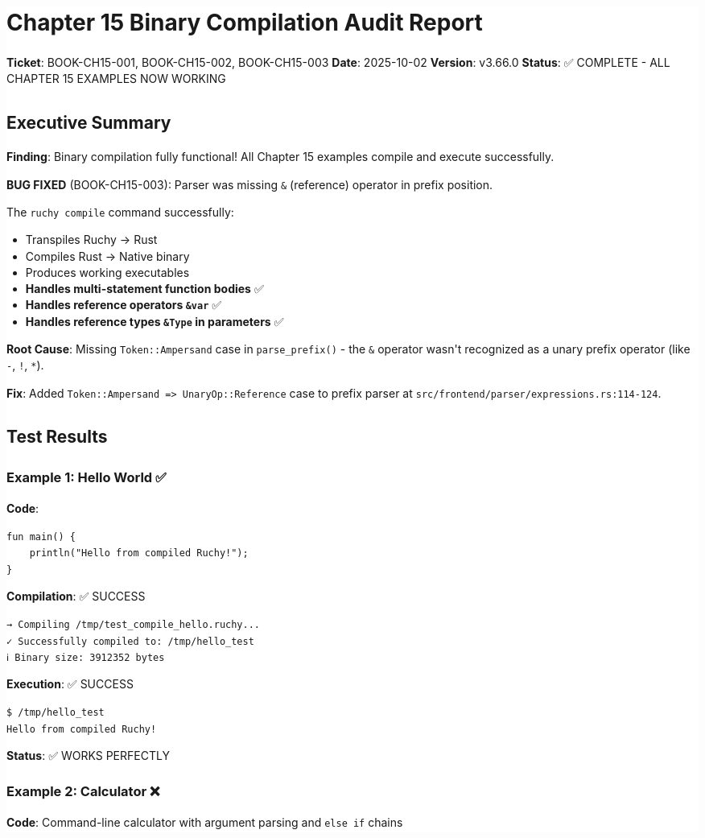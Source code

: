 # Chapter 15 Binary Compilation Audit Report

**Ticket**: BOOK-CH15-001, BOOK-CH15-002, BOOK-CH15-003
**Date**: 2025-10-02
**Version**: v3.66.0
**Status**: ✅ COMPLETE - ALL CHAPTER 15 EXAMPLES NOW WORKING

## Executive Summary

**Finding**: Binary compilation fully functional! All Chapter 15 examples compile and execute successfully.

**BUG FIXED** (BOOK-CH15-003): Parser was missing `&` (reference) operator in prefix position.

The `ruchy compile` command successfully:
- Transpiles Ruchy → Rust
- Compiles Rust → Native binary
- Produces working executables
- **Handles multi-statement function bodies** ✅
- **Handles reference operators `&var`** ✅
- **Handles reference types `&Type` in parameters** ✅

**Root Cause**: Missing `Token::Ampersand` case in `parse_prefix()` - the `&` operator wasn't recognized as a unary prefix operator (like `-`, `!`, `*`).

**Fix**: Added `Token::Ampersand => UnaryOp::Reference` case to prefix parser at `src/frontend/parser/expressions.rs:114-124`.

## Test Results

### Example 1: Hello World ✅
**Code**:
```ruchy
fun main() {
    println("Hello from compiled Ruchy!");
}
```

**Compilation**: ✅ SUCCESS
```bash
→ Compiling /tmp/test_compile_hello.ruchy...
✓ Successfully compiled to: /tmp/hello_test
ℹ Binary size: 3912352 bytes
```

**Execution**: ✅ SUCCESS
```
$ /tmp/hello_test
Hello from compiled Ruchy!
```

**Status**: ✅ WORKS PERFECTLY

### Example 2: Calculator ❌
**Code**: Command-line calculator with argument parsing and `else if` chains

